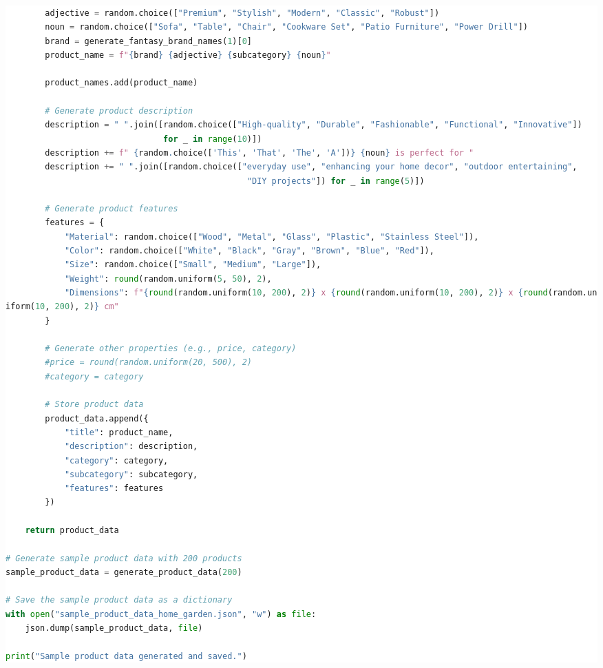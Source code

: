 ```python
        adjective = random.choice(["Premium", "Stylish", "Modern", "Classic", "Robust"])
        noun = random.choice(["Sofa", "Table", "Chair", "Cookware Set", "Patio Furniture", "Power Drill"])
        brand = generate_fantasy_brand_names(1)[0]
        product_name = f"{brand} {adjective} {subcategory} {noun}"
        
        product_names.add(product_name)

        # Generate product description
        description = " ".join([random.choice(["High-quality", "Durable", "Fashionable", "Functional", "Innovative"]) 
                                for _ in range(10)])
        description += f" {random.choice(['This', 'That', 'The', 'A'])} {noun} is perfect for "
        description += " ".join([random.choice(["everyday use", "enhancing your home decor", "outdoor entertaining", 
                                                 "DIY projects"]) for _ in range(5)])

        # Generate product features
        features = {
            "Material": random.choice(["Wood", "Metal", "Glass", "Plastic", "Stainless Steel"]),
            "Color": random.choice(["White", "Black", "Gray", "Brown", "Blue", "Red"]),
            "Size": random.choice(["Small", "Medium", "Large"]),
            "Weight": round(random.uniform(5, 50), 2),
            "Dimensions": f"{round(random.uniform(10, 200), 2)} x {round(random.uniform(10, 200), 2)} x {round(random.uniform(10, 200), 2)} cm"
        }

        # Generate other properties (e.g., price, category)
        #price = round(random.uniform(20, 500), 2)
        #category = category

        # Store product data
        product_data.append({
            "title": product_name,
            "description": description,
            "category": category,
            "subcategory": subcategory,
            "features": features
        })

    return product_data

# Generate sample product data with 200 products
sample_product_data = generate_product_data(200)

# Save the sample product data as a dictionary
with open("sample_product_data_home_garden.json", "w") as file:
    json.dump(sample_product_data, file)

print("Sample product data generated and saved.")

```
